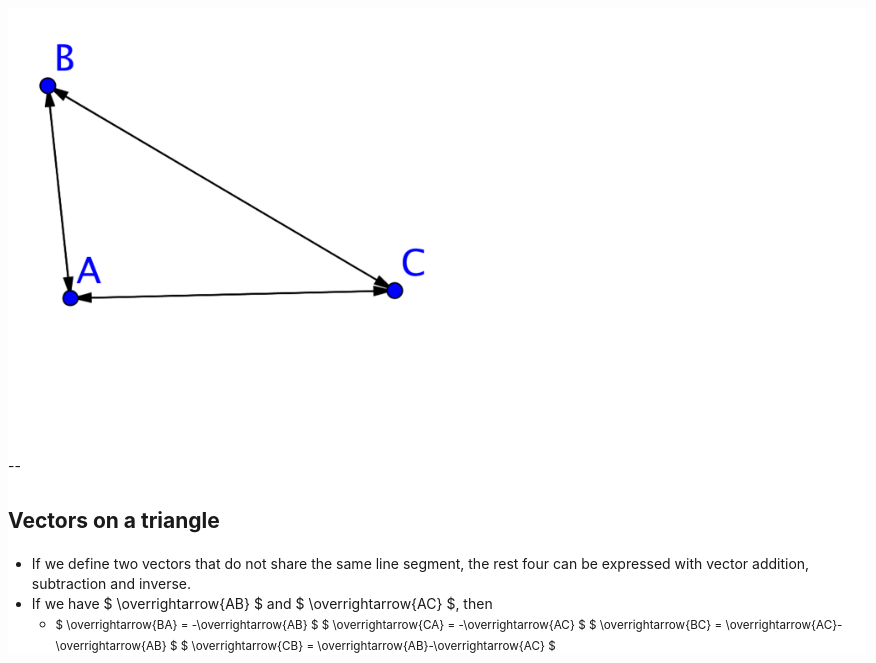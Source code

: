 <img style="border: 0;" src="images/VectorTriangle2.png" width="50%">

--

## Vectors on a triangle

- If we define two vectors that do not share the same line segment, the rest four can be expressed with vector addition, subtraction and inverse.
- If we have $ \overrightarrow{AB} $ and $ \overrightarrow{AC} $, then 
  - <small>$ \overrightarrow{BA} = -\overrightarrow{AB} $  $ \overrightarrow{CA} = -\overrightarrow{AC} $  $ \overrightarrow{BC} = \overrightarrow{AC}-\overrightarrow{AB} $   $ \overrightarrow{CB} = \overrightarrow{AB}-\overrightarrow{AC} $</small>
